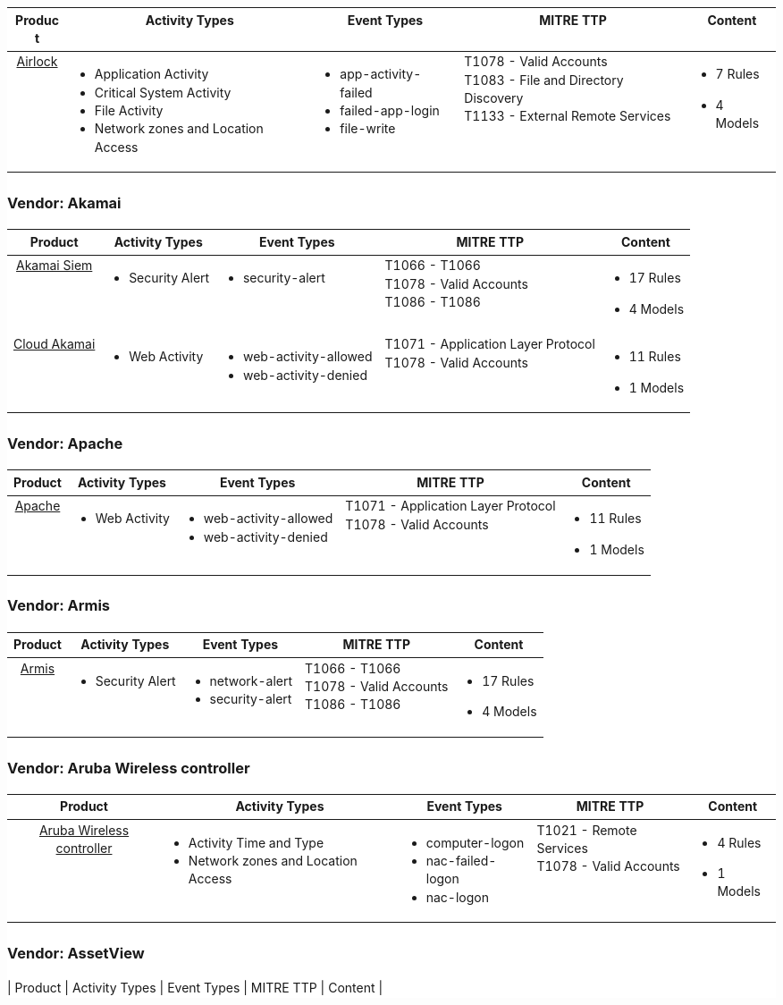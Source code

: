 |                         Product                         | Activity Types                                                                                                                          | Event Types                                                                            | MITRE TTP                                                                                              | Content                                             |
|:-------------------------------------------------------:| --------------------------------------------------------------------------------------------------------------------------------------- | -------------------------------------------------------------------------------------- | ------------------------------------------------------------------------------------------------------ | --------------------------------------------------- |
| [Airlock](../DataSources/datasource_airlock_airlock.md) | <ul><li>Application Activity</li><li>Critical System Activity</li><li>File Activity</li><li>Network zones and Location Access</li></ul> | <ul><li>app-activity-failed</li><li>failed-app-login</li><li>file-write</li></li></ul> | T1078 - Valid Accounts<br>T1083 - File and Directory Discovery<br>T1133 - External Remote Services<br> | <ul><li>7 Rules</li></ul><ul><li>4 Models</li></ul> |
### Vendor: Akamai
|                             Product                              | Activity Types                   | Event Types                                                             | MITRE TTP                                                        | Content                                              |
|:----------------------------------------------------------------:| -------------------------------- | ----------------------------------------------------------------------- | ---------------------------------------------------------------- | ---------------------------------------------------- |
|  [Akamai Siem](../DataSources/datasource_akamai_akamai_siem.md)  | <ul><li>Security Alert</li></ul> | <ul><li>security-alert</li></li></ul>                                   | T1066 - T1066<br>T1078 - Valid Accounts<br>T1086 - T1086<br>     | <ul><li>17 Rules</li></ul><ul><li>4 Models</li></ul> |
| [Cloud Akamai](../DataSources/datasource_akamai_cloud_akamai.md) | <ul><li>Web Activity</li></ul>   | <ul><li>web-activity-allowed</li><li>web-activity-denied</li></li></ul> | T1071 - Application Layer Protocol<br>T1078 - Valid Accounts<br> | <ul><li>11 Rules</li></ul><ul><li>1 Models</li></ul> |
### Vendor: Apache
|                       Product                        | Activity Types                 | Event Types                                                             | MITRE TTP                                                        | Content                                              |
|:----------------------------------------------------:| ------------------------------ | ----------------------------------------------------------------------- | ---------------------------------------------------------------- | ---------------------------------------------------- |
| [Apache](../DataSources/datasource_apache_apache.md) | <ul><li>Web Activity</li></ul> | <ul><li>web-activity-allowed</li><li>web-activity-denied</li></li></ul> | T1071 - Application Layer Protocol<br>T1078 - Valid Accounts<br> | <ul><li>11 Rules</li></ul><ul><li>1 Models</li></ul> |
### Vendor: Armis
|                      Product                      | Activity Types                   | Event Types                                                 | MITRE TTP                                                    | Content                                              |
|:-------------------------------------------------:| -------------------------------- | ----------------------------------------------------------- | ------------------------------------------------------------ | ---------------------------------------------------- |
| [Armis](../DataSources/datasource_armis_armis.md) | <ul><li>Security Alert</li></ul> | <ul><li>network-alert</li><li>security-alert</li></li></ul> | T1066 - T1066<br>T1078 - Valid Accounts<br>T1086 - T1086<br> | <ul><li>17 Rules</li></ul><ul><li>4 Models</li></ul> |
### Vendor: Aruba Wireless controller
|                                                    Product                                                    | Activity Types                                                                      | Event Types                                                                      | MITRE TTP                                             | Content                                             |
|:-------------------------------------------------------------------------------------------------------------:| ----------------------------------------------------------------------------------- | -------------------------------------------------------------------------------- | ----------------------------------------------------- | --------------------------------------------------- |
| [Aruba Wireless controller](../DataSources/datasource_aruba_wireless_controller_aruba_wireless_controller.md) | <ul><li>Activity Time  and Type</li><li>Network zones and Location Access</li></ul> | <ul><li>computer-logon</li><li>nac-failed-logon</li><li>nac-logon</li></li></ul> | T1021 - Remote Services<br>T1078 - Valid Accounts<br> | <ul><li>4 Rules</li></ul><ul><li>1 Models</li></ul> |
### Vendor: AssetView
|                            Product                            | Activity Types                                                                          | Event Types                                                                                                              | MITRE TTP                                                                                            | Content                                              |